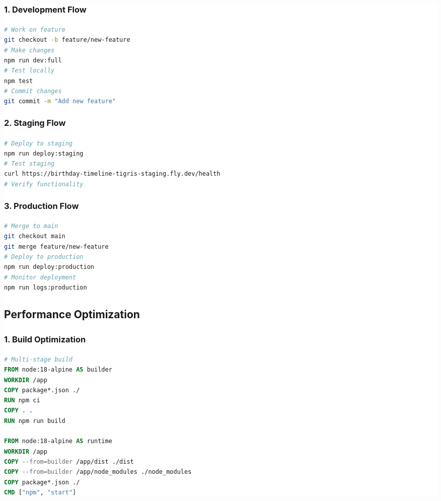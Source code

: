### 1. Development Flow

```bash
# Work on feature
git checkout -b feature/new-feature
# Make changes
npm run dev:full
# Test locally
npm test
# Commit changes
git commit -m "Add new feature"
```

### 2. Staging Flow

```bash
# Deploy to staging
npm run deploy:staging
# Test staging
curl https://birthday-timeline-tigris-staging.fly.dev/health
# Verify functionality
```

### 3. Production Flow

```bash
# Merge to main
git checkout main
git merge feature/new-feature
# Deploy to production
npm run deploy:production
# Monitor deployment
npm run logs:production
```

## Performance Optimization

### 1. Build Optimization

```dockerfile
# Multi-stage build
FROM node:18-alpine AS builder
WORKDIR /app
COPY package*.json ./
RUN npm ci
COPY . .
RUN npm run build

FROM node:18-alpine AS runtime
WORKDIR /app
COPY --from=builder /app/dist ./dist
COPY --from=builder /app/node_modules ./node_modules
COPY package*.json ./
CMD ["npm", "start"]
```

